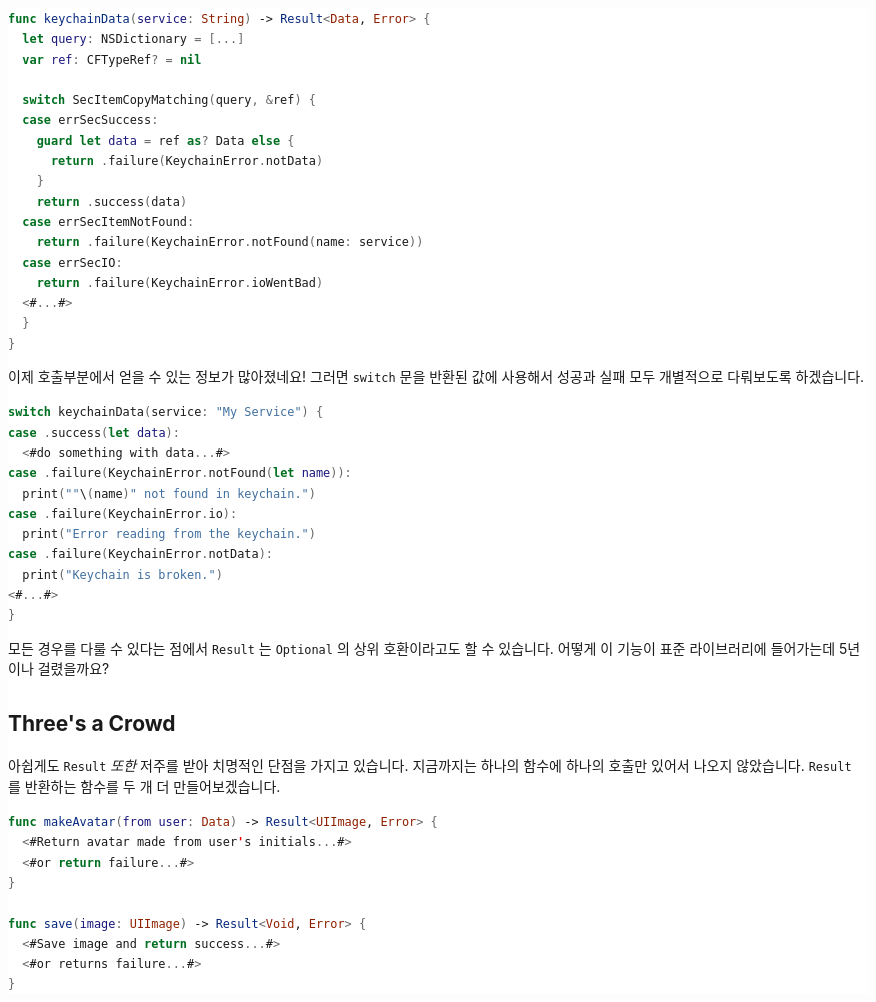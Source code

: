 ```swift
func keychainData(service: String) -> Result<Data, Error> {
  let query: NSDictionary = [...]
  var ref: CFTypeRef? = nil

  switch SecItemCopyMatching(query, &ref) {
  case errSecSuccess:
    guard let data = ref as? Data else {
      return .failure(KeychainError.notData)
    }
    return .success(data)
  case errSecItemNotFound:
    return .failure(KeychainError.notFound(name: service))
  case errSecIO:
    return .failure(KeychainError.ioWentBad)
  <#...#>
  }
}

```

이제 호출부분에서 얻을 수 있는 정보가 많아졌네요!
그러면 `switch` 문을 반환된 값에 사용해서 성공과 실패 모두 개별적으로 다뤄보도록 하겠습니다.

```swift
switch keychainData(service: "My Service") {
case .success(let data):
  <#do something with data...#>
case .failure(KeychainError.notFound(let name)):
  print(""\(name)" not found in keychain.")
case .failure(KeychainError.io):
  print("Error reading from the keychain.")
case .failure(KeychainError.notData):
  print("Keychain is broken.")
<#...#>
}
```

모든 경우를 다룰 수 있다는 점에서 `Result` 는 `Optional` 의 상위 호환이라고도 할 수 있습니다. 어떻게 이 기능이 표준 라이브러리에 들어가는데 5년이나 걸렸을까요?

## Three's a Crowd

아쉽게도 `Result` _또한_ 저주를 받아 치명적인 단점을 가지고 있습니다. 지금까지는 하나의 함수에 하나의 호출만 있어서 나오지 않았습니다. `Result` 를 반환하는 함수를 두 개 더 만들어보겠습니다.

```swift
func makeAvatar(from user: Data) -> Result<UIImage, Error> {
  <#Return avatar made from user's initials...#>
  <#or return failure...#>
}

func save(image: UIImage) -> Result<Void, Error> {
  <#Save image and return success...#>
  <#or returns failure...#>
}
```
